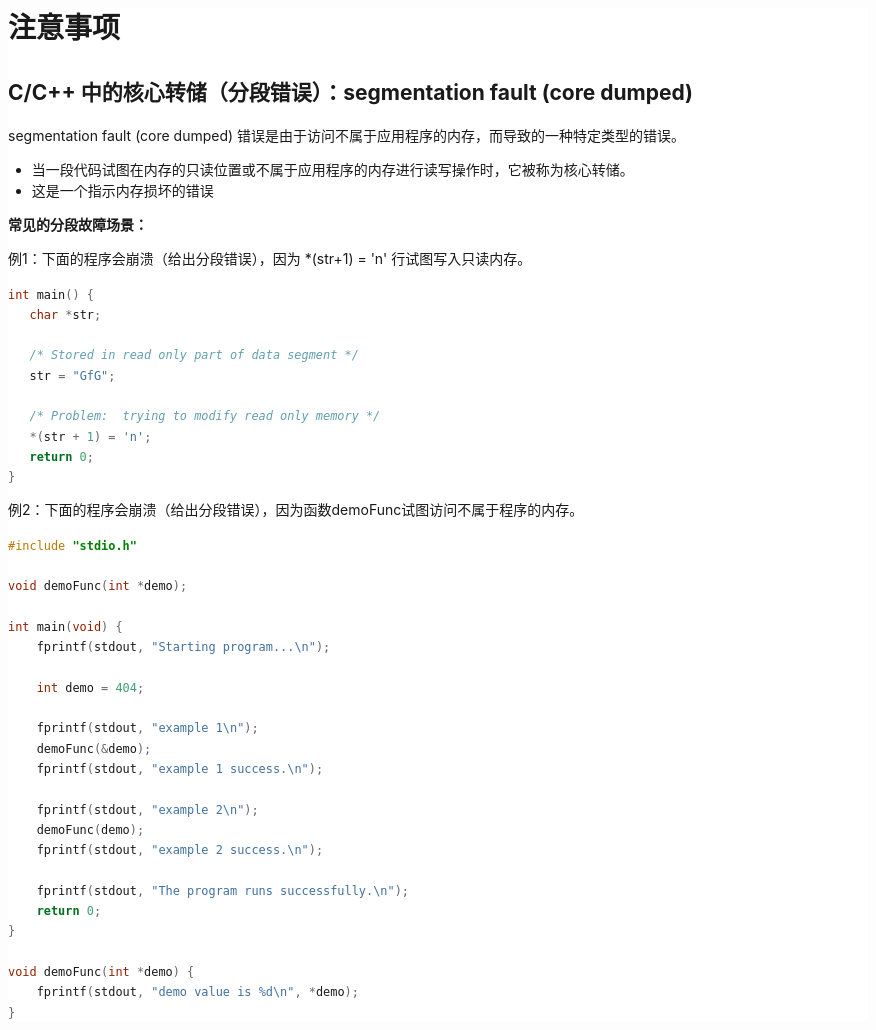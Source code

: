 # 注意事项

## C/C++ 中的核心转储（分段错误）：segmentation fault (core dumped)

segmentation fault (core dumped) 错误是由于访问不属于应用程序的内存，而导致的一种特定类型的错误。

*   当一段代码试图在内存的只读位置或不属于应用程序的内存进行读写操作时，它被称为核心转储。
*   这是一个指示内存损坏的错误

**常见的分段故障场景：**

例1：下面的程序会崩溃（给出分段错误），因为 \*(str+1) = 'n' 行试图写入只读内存。 

```c
int main() {
   char *str;
 
   /* Stored in read only part of data segment */
   str = "GfG";    
 
   /* Problem:  trying to modify read only memory */
   *(str + 1) = 'n';
   return 0;
}
```

例2：下面的程序会崩溃（给出分段错误），因为函数demoFunc试图访问不属于程序的内存。 

```c
#include "stdio.h"

void demoFunc(int *demo);

int main(void) {
    fprintf(stdout, "Starting program...\n");

    int demo = 404;

    fprintf(stdout, "example 1\n");
    demoFunc(&demo);
    fprintf(stdout, "example 1 success.\n");

    fprintf(stdout, "example 2\n");
    demoFunc(demo);
    fprintf(stdout, "example 2 success.\n");

    fprintf(stdout, "The program runs successfully.\n");
    return 0;
}

void demoFunc(int *demo) {
    fprintf(stdout, "demo value is %d\n", *demo);
}
```
